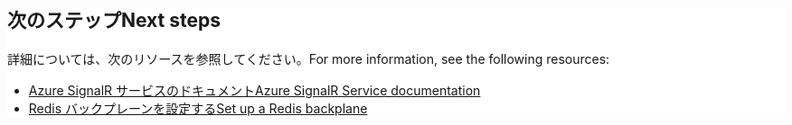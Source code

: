 ## <a name="next-steps"></a><span data-ttu-id="e3ee4-187">次のステップ</span><span class="sxs-lookup"><span data-stu-id="e3ee4-187">Next steps</span></span>

<span data-ttu-id="e3ee4-188">詳細については、次のリソースを参照してください。</span><span class="sxs-lookup"><span data-stu-id="e3ee4-188">For more information, see the following resources:</span></span>

* [<span data-ttu-id="e3ee4-189">Azure SignalR サービスのドキュメント</span><span class="sxs-lookup"><span data-stu-id="e3ee4-189">Azure SignalR Service documentation</span></span>](/azure/azure-signalr/signalr-overview)
* [<span data-ttu-id="e3ee4-190">Redis バックプレーンを設定する</span><span class="sxs-lookup"><span data-stu-id="e3ee4-190">Set up a Redis backplane</span></span>](xref:signalr/redis-backplane)
